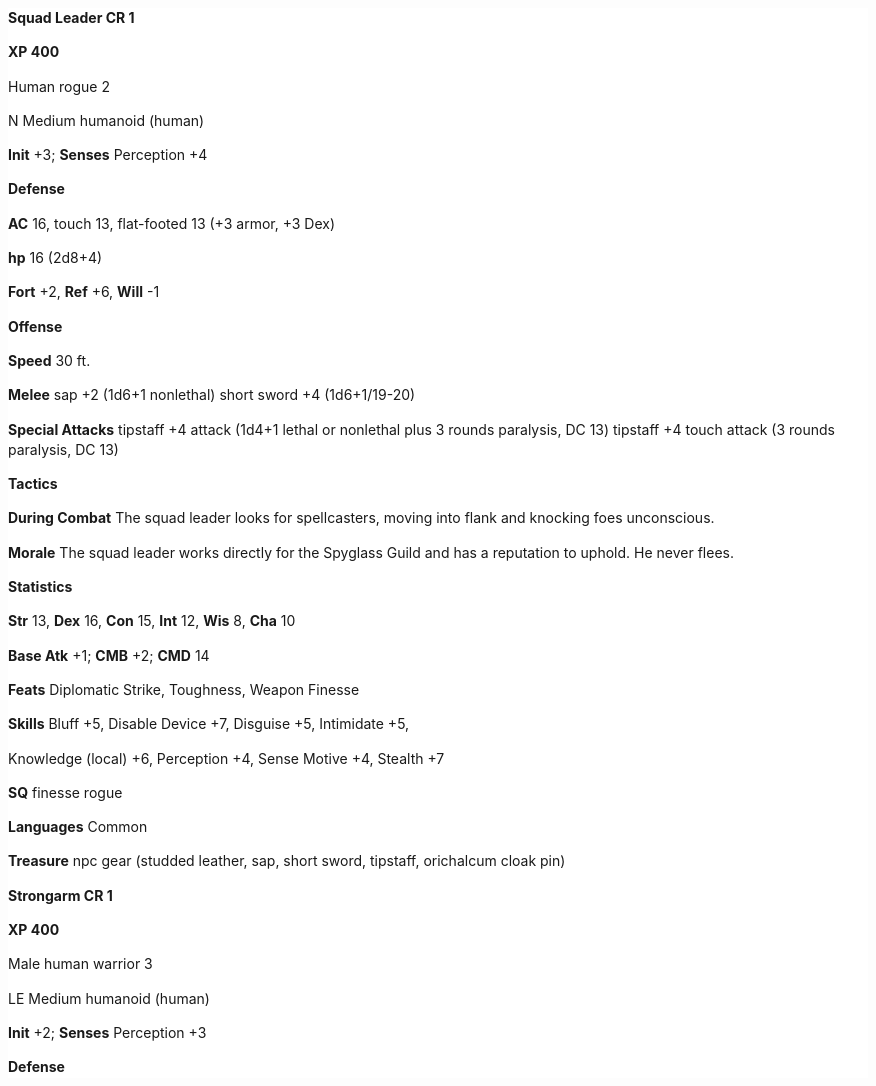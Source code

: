 **Squad Leader          CR 1**

**XP 400**

Human rogue 2

N Medium humanoid (human)

**Init** +3; **Senses** Perception +4

**Defense**

**AC** 16, touch 13, flat-footed 13 (+3 armor, +3 Dex)

**hp** 16 (2d8+4)

**Fort** +2, **Ref** +6, **Will** -1

**Offense**

**Speed** 30 ft.

**Melee** sap +2 (1d6+1 nonlethal) short sword +4 (1d6+1/19-20)

**Special Attacks** tipstaff +4 attack (1d4+1 lethal or nonlethal plus 3 rounds paralysis, DC 13) tipstaff +4 touch attack (3 rounds paralysis, DC 13)

**Tactics**

**During Combat** The squad leader looks for spellcasters, moving into flank and knocking foes unconscious.

**Morale** The squad leader works directly for the Spyglass Guild and has a reputation to uphold. He never flees.

**Statistics**

**Str** 13, **Dex** 16, **Con** 15, **Int** 12, **Wis** 8, **Cha** 10

**Base Atk** +1; **CMB** +2; **CMD** 14

**Feats** Diplomatic Strike, Toughness, Weapon Finesse

**Skills** Bluff +5, Disable Device +7, Disguise +5, Intimidate +5,

Knowledge (local) +6, Perception +4, Sense Motive +4, Stealth +7

**SQ** finesse rogue

**Languages** Common

**Treasure** npc gear (studded leather, sap, short sword, tipstaff, orichalcum cloak pin)

**Strongarm          CR 1**

**XP 400**

Male human warrior 3

LE Medium humanoid (human)

**Init** +2; **Senses** Perception +3

**Defense**
